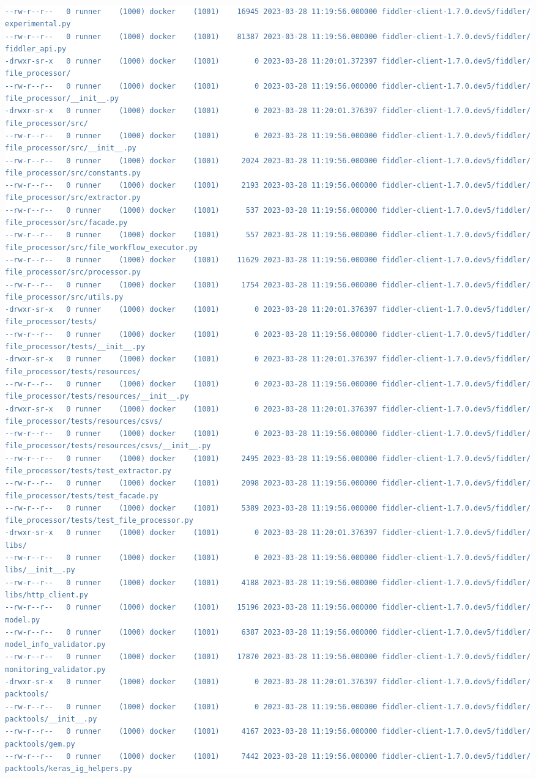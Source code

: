 ```diff
--rw-r--r--   0 runner    (1000) docker    (1001)    16945 2023-03-28 11:19:56.000000 fiddler-client-1.7.0.dev5/fiddler/experimental.py
--rw-r--r--   0 runner    (1000) docker    (1001)    81387 2023-03-28 11:19:56.000000 fiddler-client-1.7.0.dev5/fiddler/fiddler_api.py
-drwxr-sr-x   0 runner    (1000) docker    (1001)        0 2023-03-28 11:20:01.372397 fiddler-client-1.7.0.dev5/fiddler/file_processor/
--rw-r--r--   0 runner    (1000) docker    (1001)        0 2023-03-28 11:19:56.000000 fiddler-client-1.7.0.dev5/fiddler/file_processor/__init__.py
-drwxr-sr-x   0 runner    (1000) docker    (1001)        0 2023-03-28 11:20:01.376397 fiddler-client-1.7.0.dev5/fiddler/file_processor/src/
--rw-r--r--   0 runner    (1000) docker    (1001)        0 2023-03-28 11:19:56.000000 fiddler-client-1.7.0.dev5/fiddler/file_processor/src/__init__.py
--rw-r--r--   0 runner    (1000) docker    (1001)     2024 2023-03-28 11:19:56.000000 fiddler-client-1.7.0.dev5/fiddler/file_processor/src/constants.py
--rw-r--r--   0 runner    (1000) docker    (1001)     2193 2023-03-28 11:19:56.000000 fiddler-client-1.7.0.dev5/fiddler/file_processor/src/extractor.py
--rw-r--r--   0 runner    (1000) docker    (1001)      537 2023-03-28 11:19:56.000000 fiddler-client-1.7.0.dev5/fiddler/file_processor/src/facade.py
--rw-r--r--   0 runner    (1000) docker    (1001)      557 2023-03-28 11:19:56.000000 fiddler-client-1.7.0.dev5/fiddler/file_processor/src/file_workflow_executor.py
--rw-r--r--   0 runner    (1000) docker    (1001)    11629 2023-03-28 11:19:56.000000 fiddler-client-1.7.0.dev5/fiddler/file_processor/src/processor.py
--rw-r--r--   0 runner    (1000) docker    (1001)     1754 2023-03-28 11:19:56.000000 fiddler-client-1.7.0.dev5/fiddler/file_processor/src/utils.py
-drwxr-sr-x   0 runner    (1000) docker    (1001)        0 2023-03-28 11:20:01.376397 fiddler-client-1.7.0.dev5/fiddler/file_processor/tests/
--rw-r--r--   0 runner    (1000) docker    (1001)        0 2023-03-28 11:19:56.000000 fiddler-client-1.7.0.dev5/fiddler/file_processor/tests/__init__.py
-drwxr-sr-x   0 runner    (1000) docker    (1001)        0 2023-03-28 11:20:01.376397 fiddler-client-1.7.0.dev5/fiddler/file_processor/tests/resources/
--rw-r--r--   0 runner    (1000) docker    (1001)        0 2023-03-28 11:19:56.000000 fiddler-client-1.7.0.dev5/fiddler/file_processor/tests/resources/__init__.py
-drwxr-sr-x   0 runner    (1000) docker    (1001)        0 2023-03-28 11:20:01.376397 fiddler-client-1.7.0.dev5/fiddler/file_processor/tests/resources/csvs/
--rw-r--r--   0 runner    (1000) docker    (1001)        0 2023-03-28 11:19:56.000000 fiddler-client-1.7.0.dev5/fiddler/file_processor/tests/resources/csvs/__init__.py
--rw-r--r--   0 runner    (1000) docker    (1001)     2495 2023-03-28 11:19:56.000000 fiddler-client-1.7.0.dev5/fiddler/file_processor/tests/test_extractor.py
--rw-r--r--   0 runner    (1000) docker    (1001)     2098 2023-03-28 11:19:56.000000 fiddler-client-1.7.0.dev5/fiddler/file_processor/tests/test_facade.py
--rw-r--r--   0 runner    (1000) docker    (1001)     5389 2023-03-28 11:19:56.000000 fiddler-client-1.7.0.dev5/fiddler/file_processor/tests/test_file_processor.py
-drwxr-sr-x   0 runner    (1000) docker    (1001)        0 2023-03-28 11:20:01.376397 fiddler-client-1.7.0.dev5/fiddler/libs/
--rw-r--r--   0 runner    (1000) docker    (1001)        0 2023-03-28 11:19:56.000000 fiddler-client-1.7.0.dev5/fiddler/libs/__init__.py
--rw-r--r--   0 runner    (1000) docker    (1001)     4188 2023-03-28 11:19:56.000000 fiddler-client-1.7.0.dev5/fiddler/libs/http_client.py
--rw-r--r--   0 runner    (1000) docker    (1001)    15196 2023-03-28 11:19:56.000000 fiddler-client-1.7.0.dev5/fiddler/model.py
--rw-r--r--   0 runner    (1000) docker    (1001)     6387 2023-03-28 11:19:56.000000 fiddler-client-1.7.0.dev5/fiddler/model_info_validator.py
--rw-r--r--   0 runner    (1000) docker    (1001)    17870 2023-03-28 11:19:56.000000 fiddler-client-1.7.0.dev5/fiddler/monitoring_validator.py
-drwxr-sr-x   0 runner    (1000) docker    (1001)        0 2023-03-28 11:20:01.376397 fiddler-client-1.7.0.dev5/fiddler/packtools/
--rw-r--r--   0 runner    (1000) docker    (1001)        0 2023-03-28 11:19:56.000000 fiddler-client-1.7.0.dev5/fiddler/packtools/__init__.py
--rw-r--r--   0 runner    (1000) docker    (1001)     4167 2023-03-28 11:19:56.000000 fiddler-client-1.7.0.dev5/fiddler/packtools/gem.py
--rw-r--r--   0 runner    (1000) docker    (1001)     7442 2023-03-28 11:19:56.000000 fiddler-client-1.7.0.dev5/fiddler/packtools/keras_ig_helpers.py
```